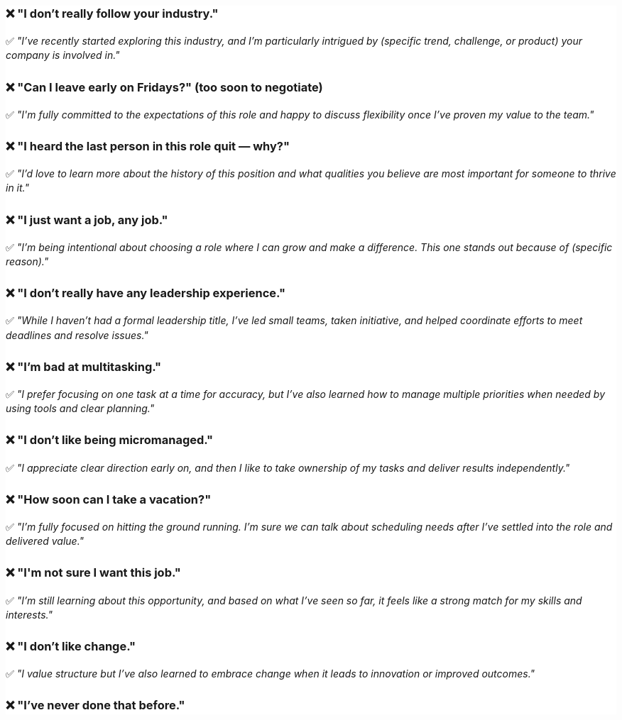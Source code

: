 ### ❌ **"I don’t really follow your industry."**

✅ *"I’ve recently started exploring this industry, and I’m particularly intrigued by (specific trend, challenge, or product) your company is involved in."*

### ❌ **"Can I leave early on Fridays?"** (too soon to negotiate)

✅ *"I'm fully committed to the expectations of this role and happy to discuss flexibility once I’ve proven my value to the team."*

### ❌ **"I heard the last person in this role quit — why?"**

✅ *"I’d love to learn more about the history of this position and what qualities you believe are most important for someone to thrive in it."*

### ❌ **"I just want a job, any job."**

✅ *"I’m being intentional about choosing a role where I can grow and make a difference. This one stands out because of (specific reason)."*

### ❌ **"I don’t really have any leadership experience."**

✅ *"While I haven’t had a formal leadership title, I’ve led small teams, taken initiative, and helped coordinate efforts to meet deadlines and resolve issues."*

### ❌ **"I’m bad at multitasking."**

✅ *"I prefer focusing on one task at a time for accuracy, but I’ve also learned how to manage multiple priorities when needed by using tools and clear planning."*

### ❌ **"I don’t like being micromanaged."**

✅ *"I appreciate clear direction early on, and then I like to take ownership of my tasks and deliver results independently."*

### ❌ **"How soon can I take a vacation?"**

✅ *"I’m fully focused on hitting the ground running. I’m sure we can talk about scheduling needs after I’ve settled into the role and delivered value."*

### ❌ **"I'm not sure I want this job."**

✅ *"I’m still learning about this opportunity, and based on what I’ve seen so far, it feels like a strong match for my skills and interests."*

### ❌ **"I don’t like change."**

✅ *"I value structure but I’ve also learned to embrace change when it leads to innovation or improved outcomes."*

### ❌ **"I’ve never done that before."**
